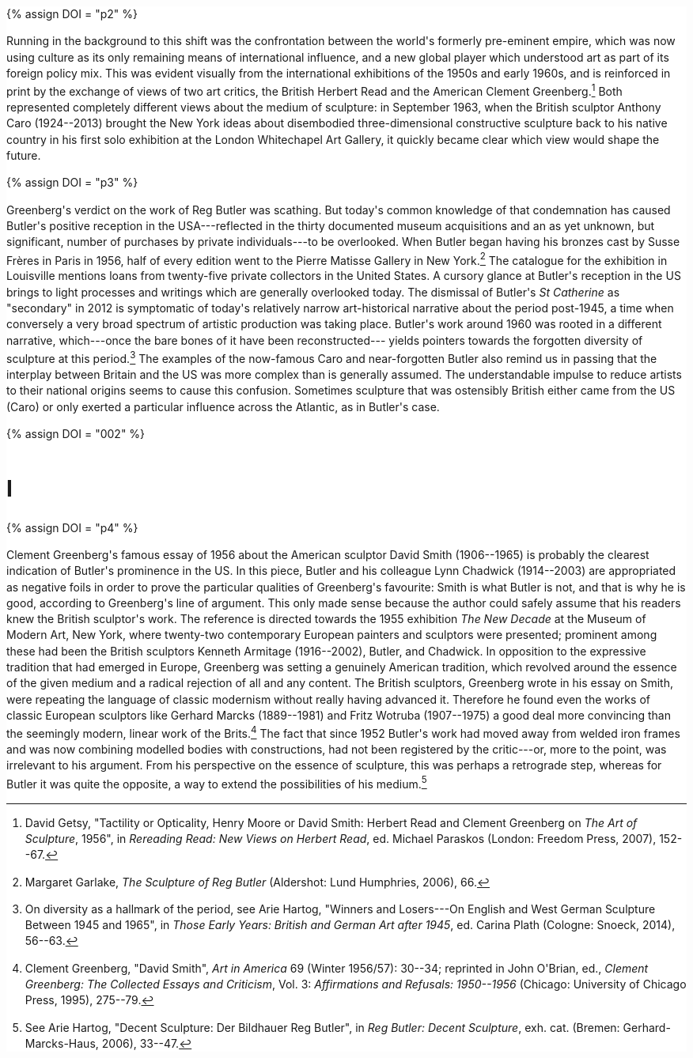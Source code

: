 {% assign DOI = "p2" %}

Running in the background to this shift was the confrontation between the world's formerly pre-eminent empire, which was now using culture as its only remaining means of international influence, and a new global player which understood art as part of its foreign policy mix. This was evident visually from the international exhibitions of the 1950s and early 1960s, and is reinforced in print by the exchange of views of two art critics, the British Herbert Read and the American Clement Greenberg.[^3] Both represented completely different views about the medium of sculpture: in September 1963, when the British sculptor Anthony Caro (1924--2013) brought the New York ideas about disembodied three-dimensional constructive sculpture back to his native country in his first solo exhibition at the London Whitechapel Art Gallery, it quickly became clear which view would shape the future.

{% assign DOI = "p3" %}

Greenberg's verdict on the work of Reg Butler was scathing. But today's common knowledge of that condemnation has caused Butler's positive reception in the USA---reflected in the thirty documented museum acquisitions and an as yet unknown, but significant, number of purchases by private individuals---to be overlooked. When Butler began having his bronzes cast by Susse Frères in Paris in 1956, half of every edition went to the Pierre Matisse Gallery in New York.[^4] The catalogue for the exhibition in Louisville mentions loans from twenty-five private collectors in the United States. A cursory glance at Butler's reception in the US brings to light processes and writings which are generally overlooked today. The dismissal of Butler's *St Catherine* as "secondary" in 2012 is symptomatic of today's relatively narrow art-historical narrative about the period post-1945, a time when conversely a very broad spectrum of artistic production was taking place. Butler's work around 1960 was rooted in a different narrative, which---once the bare bones of it have been reconstructed--- yields pointers towards the forgotten diversity of sculpture at this period.[^5] The examples of the now-famous Caro and near-forgotten Butler also remind us in passing that the interplay between Britain and the US was more complex than is generally assumed. The understandable impulse to reduce artists to their national origins seems to cause this confusion. Sometimes sculpture that was ostensibly British either came from the US (Caro) or only exerted a particular influence across the Atlantic, as in Butler's case.

{% assign DOI = "002" %}

# I

{% assign DOI = "p4" %}

Clement Greenberg's famous essay of 1956 about the American sculptor David Smith (1906--1965) is probably the clearest indication of Butler's prominence in the US. In this piece, Butler and his colleague Lynn Chadwick (1914--2003) are appropriated as negative foils in order to prove the particular qualities of Greenberg's favourite: Smith is what Butler is not, and that is why he is good, according to Greenberg's line of argument. This only made sense because the author could safely assume that his readers knew the British sculptor's work. The reference is directed towards the 1955 exhibition *The New Decade* at the Museum of Modern Art, New York, where twenty-two contemporary European painters and sculptors were presented; prominent among these had been the British sculptors Kenneth Armitage (1916--2002), Butler, and Chadwick. In opposition to the expressive tradition that had emerged in Europe, Greenberg was setting a genuinely American tradition, which revolved around the essence of the given medium and a radical rejection of all and any content. The British sculptors, Greenberg wrote in his essay on Smith, were repeating the language of classic modernism without really having advanced it. Therefore he found even the works of classic European sculptors like Gerhard Marcks (1889--1981) and Fritz Wotruba (1907--1975) a good deal more convincing than the seemingly modern, linear work of the Brits.[^6] The fact that since 1952 Butler's work had moved away from welded iron frames and was now combining modelled bodies with constructions, had not been registered by the critic---or, more to the point, was irrelevant to his argument. From his perspective on the essence of sculpture, this was perhaps a retrograde step, whereas for Butler it was quite the opposite, a way to extend the possibilities of his medium.[^7]


[^1]: Christie's New York, Sale 2576, Christie\'s Interiors, 28--29 Aug. 2012, lot 32. For references and support in obtaining material I am grateful to Mayken Jonkman (RKD, The Hague), Miranda Lash (Speed Art Museum, Louisville, KY) and Amy Purcell (Archives, University of Louisville).
[^2]: The museum still owns four drawings by Butler, as I was kindly informed by Miranda Lash.
[^3]: David Getsy, "Tactility or Opticality, Henry Moore or David Smith: Herbert Read and Clement Greenberg on *The Art of Sculpture*, 1956", in *Rereading Read: New Views on Herbert Read*, ed. Michael Paraskos (London: Freedom Press, 2007), 152--67.
[^4]: Margaret Garlake, *The Sculpture of Reg Butler* (Aldershot: Lund Humphries, 2006), 66.
[^5]: On diversity as a hallmark of the period, see Arie Hartog, "Winners and Losers---On English and West German Sculpture Between 1945 and 1965", in *Those Early Years: British and German Art after 1945*, ed. Carina Plath (Cologne: Snoeck, 2014), 56--63.
[^6]: Clement Greenberg, "David Smith", *Art in America* 69 (Winter 1956/57): 30--34; reprinted in John O'Brian, ed., *Clement Greenberg:* *The Collected Essays and Criticism*, Vol. 3: *Affirmations and Refusals: 1950--1956* (Chicago: University of Chicago Press, 1995), 275--79.
[^7]: See Arie Hartog, "Decent Sculpture: Der Bildhauer Reg Butler", in *Reg Butler: Decent Sculpture*, exh. cat. (Bremen: Gerhard-Marcks-Haus, 2006), 33--47.
[^8]: Dennis Raverty, "Critical Perspectives on New Images of Man", *Art Journal* 53, no. 4 (Winter 1994): 62--64.
[^9]: William A. Bostick and Addison Franklin Page, *Modern Sculpture: A Picture Book of Modern Sculpture in the Detroit Institute of Arts* (Detroit, MI: Detroit Institute of Arts, 1950).
[^10]: A. F. Page, \[Review of\] Henry Schaefer-Simmern, *Sculpture in Europe Today*, *Art Quarterly* no. 16 (1956): 223--24, in which Page reports on his visit to Antwerp.
[^11]: Lecture: *Bulletin of the Detroit Institute of Arts* 36, no. 2 (Annual Report Number) (1956/57): 39. Reviews: Page, \[Review of\] Henry Schaefer-Simmern, *Sculpture in Europe Today* (1956), A. F. Page, \[Review of\] Carola Giedion-Welcker, *Contemporary Sculpture*, *Art Quarterly* no. 19 (1956): 326--28.
[^12]: A. F. Page, "Recent Gifts from the Friends of Modern Art", *Bulletin of the Detroit Institute of Arts* 36, no. 3 (1956/57): 70--72.
[^13]: Oral history interview with William Bostick, 11--19 Aug. 1981, Archives of American Art, Smithsonian Institution, [http://www.aaa.si.edu/collections/interviews/oral-history-interview-william-bostick-11715](http://www.aaa.si.edu/collections/interviews/oral-history-interview-william-bostick-11715), last acessed 28 June 2015).
[^14]: Garlake, *Sculpture of Reg Butler*, 25. Contrary to her assumption, at that time Page was not yet the director at Louisville.
[^15]: Butler's complex, shifting concept of sculpture is a worthwhile theme for further research.
[^16]: The three heads are missing from the catalogue raisonné (Garlake, *Sculpture of Reg Butler*).
[^17]: *Reg Butler: A Retrospective Exhibition*, exh. cat. (Louisville, KY: J. B. Speed Art Museum, 1963), \[34\].
[^18]: On Butler's crisis around 1963, see Garlake, *Sculpture of Reg Butler*, 25, 84--85, 90--94; Hartog, "Decent Sculpture", 46--47.
[^19]: Hartog, "Decent Sculpture", 40--46.
[^20]: A. F. Page, "Figure in Space by Reg Butler", *Bulletin of the Art Association of Indianapolis* 51 (1964): 29--32.
[^21]: *The Figure in Sculpture, 1865--1965*, exh. cat. (Louisville, KY: J. B. Speed Art Museum, 1965).
[^22]: Interview with William Bostick (1981).
[^23]: In 1965 the sculpture also figured prominently in an essay by Page. A. F. Page, "20th Century Sculpture", *Art Education* 18, no. 8 (1965): 25--27.